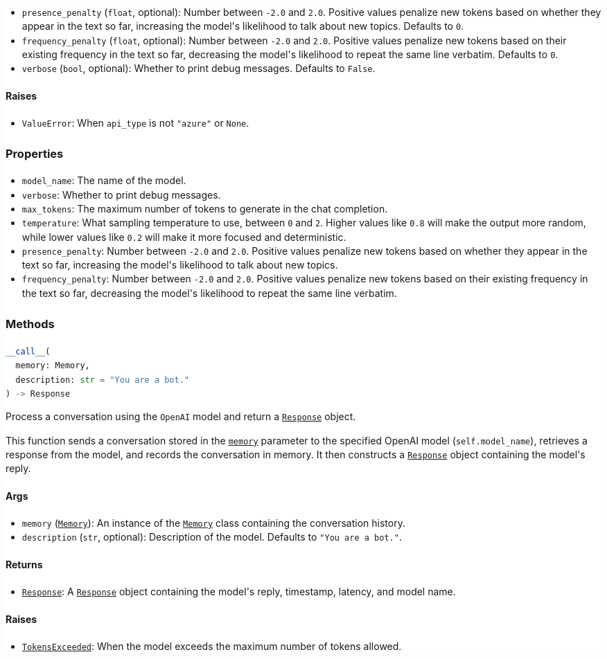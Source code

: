 - `presence_penalty` (`float`, optional): Number between `-2.0` and `2.0`. Positive values penalize new tokens based on whether they appear in the text so far, increasing the model's likelihood to talk about new topics. Defaults to `0`.
- `frequency_penalty` (`float`, optional): Number between `-2.0` and `2.0`. Positive values penalize new tokens based on their existing frequency in the text so far, decreasing the model's likelihood to repeat the same line verbatim. Defaults to `0`.
- `verbose` (`bool`, optional): Whether to print debug messages. Defaults to `False`.

#### Raises

- `ValueError`: When `api_type` is not `"azure"` or `None`.

### Properties

- `model_name`: The name of the model.
- `verbose`: Whether to print debug messages.
- `max_tokens`: The maximum number of tokens to generate in the chat completion.
- `temperature`: What sampling temperature to use, between `0` and `2`. Higher values like `0.8` will make the output more random, while lower values like `0.2` will make it more focused and deterministic.
- `presence_penalty`: Number between `-2.0` and `2.0`. Positive values penalize new tokens based on whether they appear in the text so far, increasing the model's likelihood to talk about new topics.
- `frequency_penalty`: Number between `-2.0` and `2.0`. Positive values penalize new tokens based on their existing frequency in the text so far, decreasing the model's likelihood to repeat the same line verbatim.

### Methods

```python
__call__(
  memory: Memory,
  description: str = "You are a bot."
) -> Response
```

Process a conversation using the `OpenAI` model and return a [`Response`](./schemas/response.md) object.

This function sends a conversation stored in the [`memory`](memory.md) parameter to the specified OpenAI model
(`self.model_name`), retrieves a response from the model, and records the conversation in memory.
It then constructs a [`Response`](./schemas/response.md) object containing the model's reply.

#### Args

- `memory` ([`Memory`](memory.md)): An instance of the [`Memory`](memory.md) class containing the conversation history.
- `description` (`str`, optional): Description of the model. Defaults to `"You are a bot."`.

#### Returns

- [`Response`](./schemas/response.md): A [`Response`](./schemas/response.md) object containing the model's reply, timestamp, latency, and model name.

#### Raises
- [`TokensExceeded`](exceptions.md): When the model exceeds the maximum number of tokens allowed.
